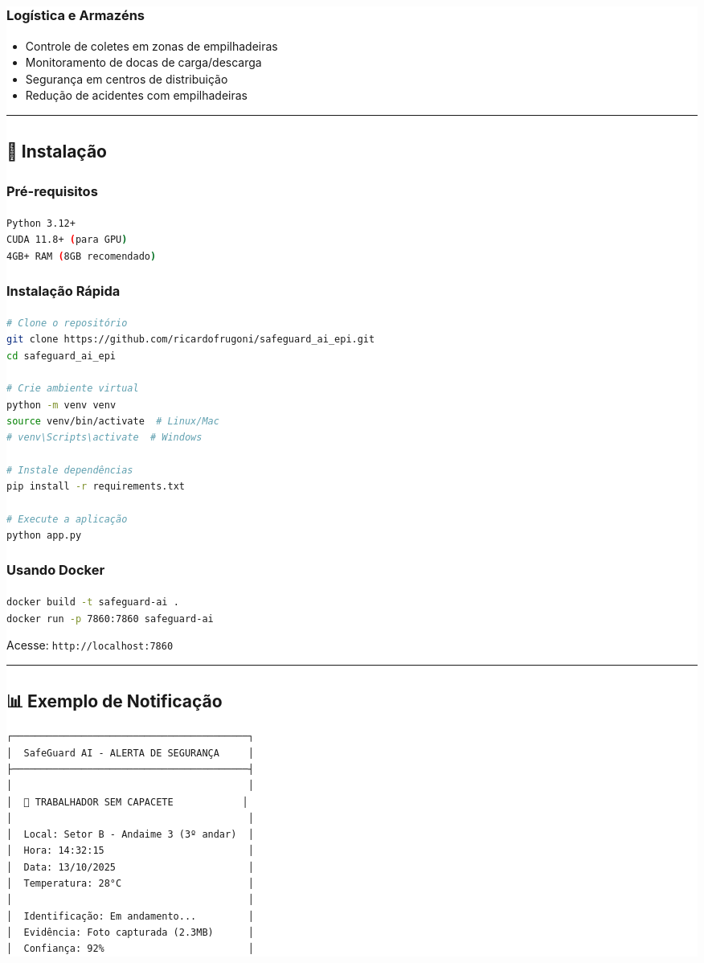 ### Logística e Armazéns
- Controle de coletes em zonas de empilhadeiras
- Monitoramento de docas de carga/descarga
- Segurança em centros de distribuição
- Redução de acidentes com empilhadeiras

---

## 🔧 Instalação

### Pré-requisitos

```bash
Python 3.12+
CUDA 11.8+ (para GPU)
4GB+ RAM (8GB recomendado)
```

### Instalação Rápida

```bash
# Clone o repositório
git clone https://github.com/ricardofrugoni/safeguard_ai_epi.git
cd safeguard_ai_epi

# Crie ambiente virtual
python -m venv venv
source venv/bin/activate  # Linux/Mac
# venv\Scripts\activate  # Windows

# Instale dependências
pip install -r requirements.txt

# Execute a aplicação
python app.py
```

### Usando Docker

```bash
docker build -t safeguard-ai .
docker run -p 7860:7860 safeguard-ai
```

Acesse: `http://localhost:7860`

---

## 📊 Exemplo de Notificação

```
┌─────────────────────────────────────────┐
│  SafeGuard AI - ALERTA DE SEGURANÇA     │
├─────────────────────────────────────────┤
│                                         │
│  🔴 TRABALHADOR SEM CAPACETE            │
│                                         │
│  Local: Setor B - Andaime 3 (3º andar)  │
│  Hora: 14:32:15                         │
│  Data: 13/10/2025                       │
│  Temperatura: 28°C                      │
│                                         │
│  Identificação: Em andamento...         │
│  Evidência: Foto capturada (2.3MB)      │
│  Confiança: 92%                         │
```